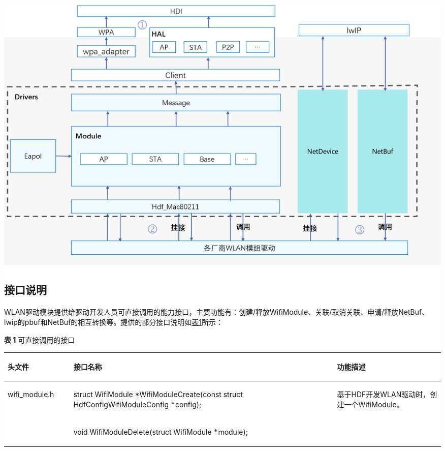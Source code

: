 ![](figures/接口分布图4.png)

## 接口说明<a name="section87491484213"></a>

WLAN驱动模块提供给驱动开发人员可直接调用的能力接口，主要功能有：创建/释放WifiModule、关联/取消关联、申请/释放NetBuf、lwip的pbuf和NetBuf的相互转换等。提供的部分接口说明如[表1](#table1521573319472)所示：

**表 1**  可直接调用的接口

<a name="table1521573319472"></a>
<table><thead align="left"><tr id="row121519334474"><th class="cellrowborder" valign="top" width="15.079999999999998%" id="mcps1.2.4.1.1"><p id="p1221510339475"><a name="p1221510339475"></a><a name="p1221510339475"></a>头文件</p>
</th>
<th class="cellrowborder" valign="top" width="60.33%" id="mcps1.2.4.1.2"><p id="p0215153344716"><a name="p0215153344716"></a><a name="p0215153344716"></a>接口名称</p>
</th>
<th class="cellrowborder" valign="top" width="24.59%" id="mcps1.2.4.1.3"><p id="p1421503315478"><a name="p1421503315478"></a><a name="p1421503315478"></a>功能描述</p>
</th>
</tr>
</thead>
<tbody><tr id="row112150333476"><td class="cellrowborder" rowspan="4" valign="top" width="15.079999999999998%" headers="mcps1.2.4.1.1 "><p id="p2155710125317"><a name="p2155710125317"></a><a name="p2155710125317"></a>wifi_module.h</p>
<p id="p189132019183"><a name="p189132019183"></a><a name="p189132019183"></a></p>
</td>
<td class="cellrowborder" valign="top" width="60.33%" headers="mcps1.2.4.1.2 "><p id="p363110387399"><a name="p363110387399"></a><a name="p363110387399"></a>struct WifiModule *WifiModuleCreate(const struct HdfConfigWifiModuleConfig *config);</p>
</td>
<td class="cellrowborder" valign="top" width="24.59%" headers="mcps1.2.4.1.3 "><p id="p1363012387393"><a name="p1363012387393"></a><a name="p1363012387393"></a>基于HDF开发WLAN驱动时，创建一个WifiModule。</p>
</td>
</tr>
<tr id="row112151233194714"><td class="cellrowborder" valign="top" headers="mcps1.2.4.1.1 "><p id="p7629163817393"><a name="p7629163817393"></a><a name="p7629163817393"></a>void WifiModuleDelete(struct WifiModule *module);</p>